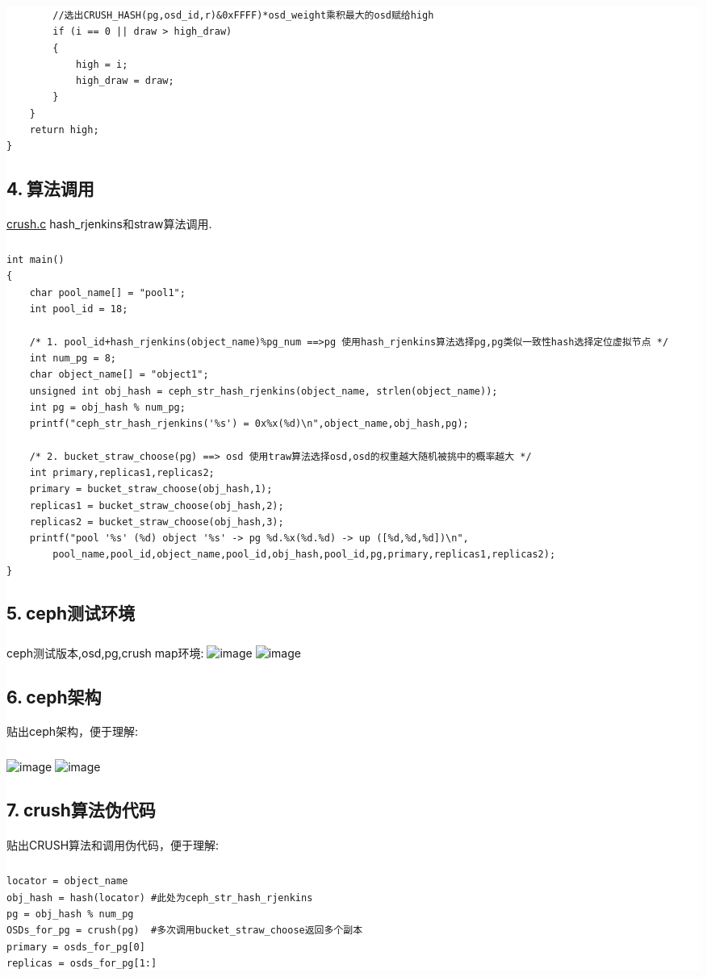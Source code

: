 		    //选出CRUSH_HASH(pg,osd_id,r)&0xFFFF)*osd_weight乘积最大的osd赋给high
		    if (i == 0 || draw > high_draw)
		    {
		        high = i; 
		        high_draw = draw;
		    }
		}
		return high;
	}
		   
## 4. 算法调用
[crush.c](https://github.com/larkguo/Algorithms/blob/master/crush/crush.c) hash_rjenkins和straw算法调用.
### 
	int main()
	{
		char pool_name[] = "pool1";
		int pool_id = 18;
		
		/* 1. pool_id+hash_rjenkins(object_name)%pg_num ==>pg 使用hash_rjenkins算法选择pg,pg类似一致性hash选择定位虚拟节点 */
		int num_pg = 8;
		char object_name[] = "object1";
		unsigned int obj_hash = ceph_str_hash_rjenkins(object_name, strlen(object_name));
		int pg = obj_hash % num_pg;
		printf("ceph_str_hash_rjenkins('%s') = 0x%x(%d)\n",object_name,obj_hash,pg);
		
		/* 2. bucket_straw_choose(pg) ==> osd 使用traw算法选择osd,osd的权重越大随机被挑中的概率越大 */
		int primary,replicas1,replicas2;
		primary = bucket_straw_choose(obj_hash,1);
		replicas1 = bucket_straw_choose(obj_hash,2);
		replicas2 = bucket_straw_choose(obj_hash,3);
		printf("pool '%s' (%d) object '%s' -> pg %d.%x(%d.%d) -> up ([%d,%d,%d])\n",
			pool_name,pool_id,object_name,pool_id,obj_hash,pool_id,pg,primary,replicas1,replicas2);
	}

## 5. ceph测试环境

### 
ceph测试版本,osd,pg,crush map环境:
![image](https://github.com/larkguo/Algorithms/blob/master/crush/data/ceph-env.png)
![image](https://github.com/larkguo/Algorithms/blob/master/crush/data/crush-map.PNG)

## 6. ceph架构
贴出ceph架构，便于理解:
### 
![image](https://github.com/larkguo/Algorithms/blob/master/crush/data/ceph-architecture1.png)
![image](https://github.com/larkguo/Algorithms/blob/master/crush/data/ceph-architecture2.png)

## 7. crush算法伪代码
贴出CRUSH算法和调用伪代码，便于理解:
### 
	locator = object_name
	obj_hash = hash(locator) #此处为ceph_str_hash_rjenkins
	pg = obj_hash % num_pg
	OSDs_for_pg = crush(pg)  #多次调用bucket_straw_choose返回多个副本
	primary = osds_for_pg[0]
	replicas = osds_for_pg[1:]
